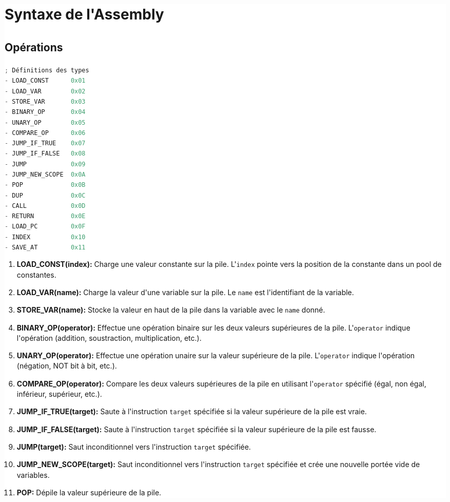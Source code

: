 # Syntaxe de l'Assembly

## Opérations

```py
; Définitions des types
- LOAD_CONST      0x01
- LOAD_VAR        0x02
- STORE_VAR       0x03
- BINARY_OP       0x04
- UNARY_OP        0x05
- COMPARE_OP      0x06
- JUMP_IF_TRUE    0x07
- JUMP_IF_FALSE   0x08
- JUMP            0x09
- JUMP_NEW_SCOPE  0x0A
- POP             0x0B
- DUP             0x0C
- CALL            0x0D
- RETURN          0x0E
- LOAD_PC         0x0F
- INDEX           0x10
- SAVE_AT         0x11
```

1. **LOAD_CONST(index):** Charge une valeur constante sur la pile. L'`index` pointe vers la position de la constante dans un pool de constantes.

2. **LOAD_VAR(name):** Charge la valeur d'une variable sur la pile. Le `name` est l'identifiant de la variable.

3. **STORE_VAR(name):** Stocke la valeur en haut de la pile dans la variable avec le `name` donné.

4. **BINARY_OP(operator):** Effectue une opération binaire sur les deux valeurs supérieures de la pile. L'`operator` indique l'opération (addition, soustraction, multiplication, etc.).

5. **UNARY_OP(operator):** Effectue une opération unaire sur la valeur supérieure de la pile. L'`operator` indique l'opération (négation, NOT bit à bit, etc.).

6. **COMPARE_OP(operator):** Compare les deux valeurs supérieures de la pile en utilisant l'`operator` spécifié (égal, non égal, inférieur, supérieur, etc.).

7. **JUMP_IF_TRUE(target):** Saute à l'instruction `target` spécifiée si la valeur supérieure de la pile est vraie.

8. **JUMP_IF_FALSE(target):** Saute à l'instruction `target` spécifiée si la valeur supérieure de la pile est fausse.

9. **JUMP(target):** Saut inconditionnel vers l'instruction `target` spécifiée.

10. **JUMP_NEW_SCOPE(target):** Saut inconditionnel vers l'instruction `target` spécifiée et crée une nouvelle portée vide de variables.

11. **POP:** Dépile la valeur supérieure de la pile.
